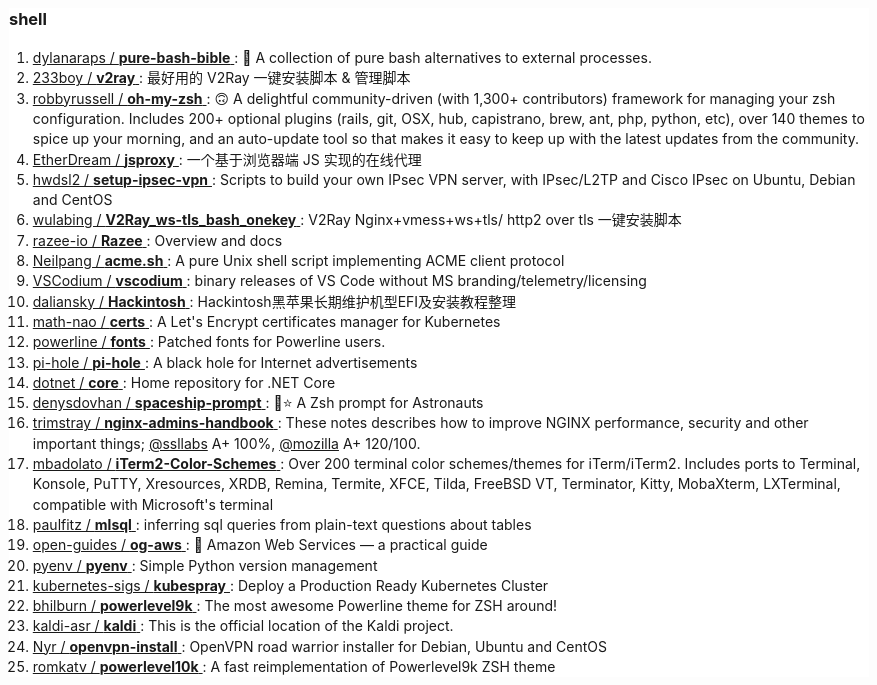 ### shell
1. [dylanaraps / **pure-bash-bible** ](https://github.com/dylanaraps/pure-bash-bible) :  <g-emoji class="g-emoji" alias="book" fallback-src="https://github.githubassets.com/images/icons/emoji/unicode/1f4d6.png">📖</g-emoji> A collection of pure bash alternatives to external processes.
1. [233boy / **v2ray** ](https://github.com/233boy/v2ray) :  最好用的 V2Ray 一键安装脚本 &amp; 管理脚本
1. [robbyrussell / **oh-my-zsh** ](https://github.com/robbyrussell/oh-my-zsh) :  <g-emoji class="g-emoji" alias="upside_down_face" fallback-src="https://github.githubassets.com/images/icons/emoji/unicode/1f643.png">🙃</g-emoji> A delightful community-driven (with 1,300+ contributors) framework for managing your zsh configuration. Includes 200+ optional plugins (rails, git, OSX, hub, capistrano, brew, ant, php, python, etc), over 140 themes to spice up your morning, and an auto-update tool so that makes it easy to keep up with the latest updates from the community.
1. [EtherDream / **jsproxy** ](https://github.com/EtherDream/jsproxy) :  一个基于浏览器端 JS 实现的在线代理
1. [hwdsl2 / **setup-ipsec-vpn** ](https://github.com/hwdsl2/setup-ipsec-vpn) :  Scripts to build your own IPsec VPN server, with IPsec/L2TP and Cisco IPsec on Ubuntu, Debian and CentOS
1. [wulabing / **V2Ray_ws-tls_bash_onekey** ](https://github.com/wulabing/V2Ray_ws-tls_bash_onekey) :  V2Ray Nginx+vmess+ws+tls/ http2 over tls 一键安装脚本
1. [razee-io / **Razee** ](https://github.com/razee-io/Razee) :  Overview and docs
1. [Neilpang / **acme.sh** ](https://github.com/Neilpang/acme.sh) :  A pure Unix shell script implementing ACME client protocol
1. [VSCodium / **vscodium** ](https://github.com/VSCodium/vscodium) :  binary releases of VS Code without MS branding/telemetry/licensing
1. [daliansky / **Hackintosh** ](https://github.com/daliansky/Hackintosh) :  Hackintosh黑苹果长期维护机型EFI及安装教程整理
1. [math-nao / **certs** ](https://github.com/math-nao/certs) :  A Let's Encrypt certificates manager for Kubernetes
1. [powerline / **fonts** ](https://github.com/powerline/fonts) :  Patched fonts for Powerline users.
1. [pi-hole / **pi-hole** ](https://github.com/pi-hole/pi-hole) :  A black hole for Internet advertisements
1. [dotnet / **core** ](https://github.com/dotnet/core) :  Home repository for .NET Core
1. [denysdovhan / **spaceship-prompt** ](https://github.com/denysdovhan/spaceship-prompt) :  <g-emoji class="g-emoji" alias="rocket" fallback-src="https://github.githubassets.com/images/icons/emoji/unicode/1f680.png">🚀</g-emoji><g-emoji class="g-emoji" alias="star" fallback-src="https://github.githubassets.com/images/icons/emoji/unicode/2b50.png">⭐️</g-emoji> A Zsh prompt for Astronauts
1. [trimstray / **nginx-admins-handbook** ](https://github.com/trimstray/nginx-admins-handbook) :  These notes describes how to improve NGINX performance, security and other important things; <a class="user-mention" data-hovercard-type="organization" data-hovercard-url="/orgs/ssllabs/hovercard" href="https://github.com/ssllabs">@ssllabs</a> A+ 100%, <a class="user-mention" data-hovercard-type="organization" data-hovercard-url="/orgs/mozilla/hovercard" href="https://github.com/mozilla">@mozilla</a> A+ 120/100.
1. [mbadolato / **iTerm2-Color-Schemes** ](https://github.com/mbadolato/iTerm2-Color-Schemes) :  Over 200 terminal color schemes/themes for iTerm/iTerm2. Includes ports to Terminal, Konsole, PuTTY, Xresources, XRDB, Remina, Termite, XFCE, Tilda, FreeBSD VT, Terminator, Kitty, MobaXterm, LXTerminal, compatible with Microsoft's terminal
1. [paulfitz / **mlsql** ](https://github.com/paulfitz/mlsql) :  inferring sql queries from plain-text questions about tables
1. [open-guides / **og-aws** ](https://github.com/open-guides/og-aws) :  <g-emoji class="g-emoji" alias="orange_book" fallback-src="https://github.githubassets.com/images/icons/emoji/unicode/1f4d9.png">📙</g-emoji> Amazon Web Services — a practical guide
1. [pyenv / **pyenv** ](https://github.com/pyenv/pyenv) :  Simple Python version management
1. [kubernetes-sigs / **kubespray** ](https://github.com/kubernetes-sigs/kubespray) :  Deploy a Production Ready Kubernetes Cluster
1. [bhilburn / **powerlevel9k** ](https://github.com/bhilburn/powerlevel9k) :  The most awesome Powerline theme for ZSH around!
1. [kaldi-asr / **kaldi** ](https://github.com/kaldi-asr/kaldi) :  This is the official location of the Kaldi project.
1. [Nyr / **openvpn-install** ](https://github.com/Nyr/openvpn-install) :  OpenVPN road warrior installer for Debian, Ubuntu and CentOS
1. [romkatv / **powerlevel10k** ](https://github.com/romkatv/powerlevel10k) :  A fast reimplementation of Powerlevel9k ZSH theme
